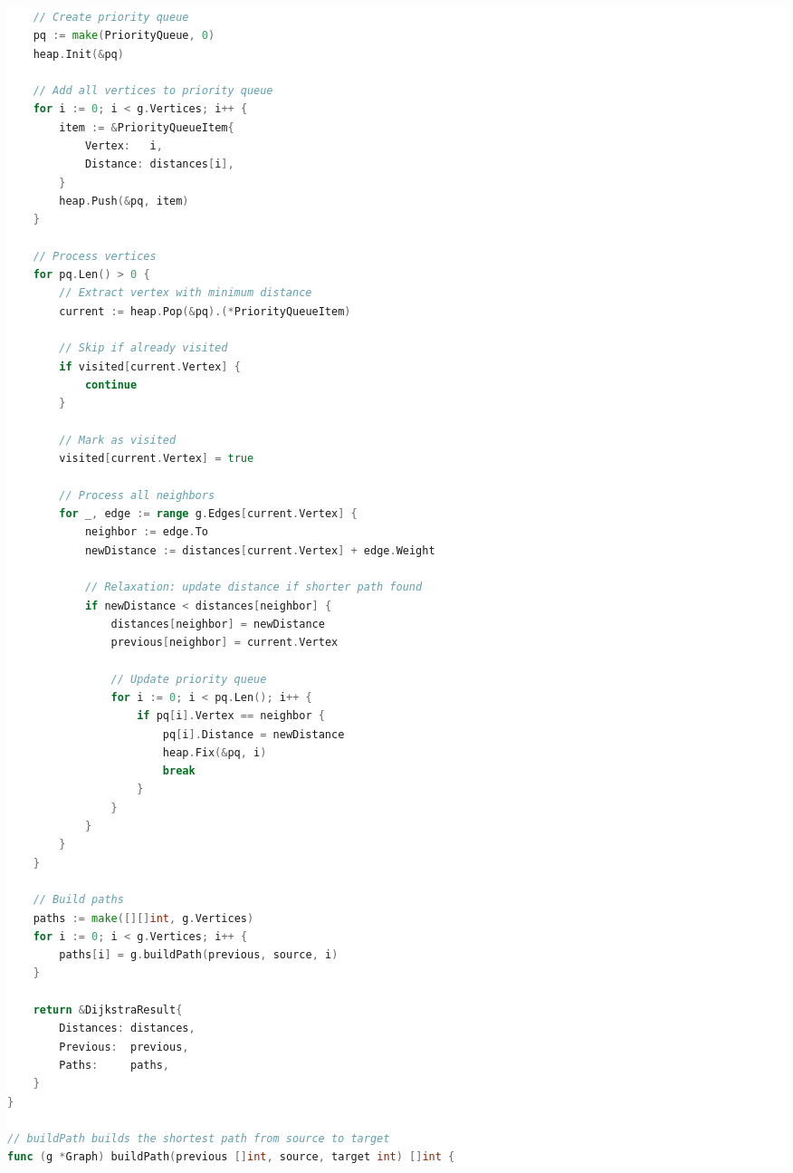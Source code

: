 ```go
    // Create priority queue
    pq := make(PriorityQueue, 0)
    heap.Init(&pq)

    // Add all vertices to priority queue
    for i := 0; i < g.Vertices; i++ {
        item := &PriorityQueueItem{
            Vertex:   i,
            Distance: distances[i],
        }
        heap.Push(&pq, item)
    }

    // Process vertices
    for pq.Len() > 0 {
        // Extract vertex with minimum distance
        current := heap.Pop(&pq).(*PriorityQueueItem)

        // Skip if already visited
        if visited[current.Vertex] {
            continue
        }

        // Mark as visited
        visited[current.Vertex] = true

        // Process all neighbors
        for _, edge := range g.Edges[current.Vertex] {
            neighbor := edge.To
            newDistance := distances[current.Vertex] + edge.Weight

            // Relaxation: update distance if shorter path found
            if newDistance < distances[neighbor] {
                distances[neighbor] = newDistance
                previous[neighbor] = current.Vertex

                // Update priority queue
                for i := 0; i < pq.Len(); i++ {
                    if pq[i].Vertex == neighbor {
                        pq[i].Distance = newDistance
                        heap.Fix(&pq, i)
                        break
                    }
                }
            }
        }
    }

    // Build paths
    paths := make([][]int, g.Vertices)
    for i := 0; i < g.Vertices; i++ {
        paths[i] = g.buildPath(previous, source, i)
    }

    return &DijkstraResult{
        Distances: distances,
        Previous:  previous,
        Paths:     paths,
    }
}

// buildPath builds the shortest path from source to target
func (g *Graph) buildPath(previous []int, source, target int) []int {
```
